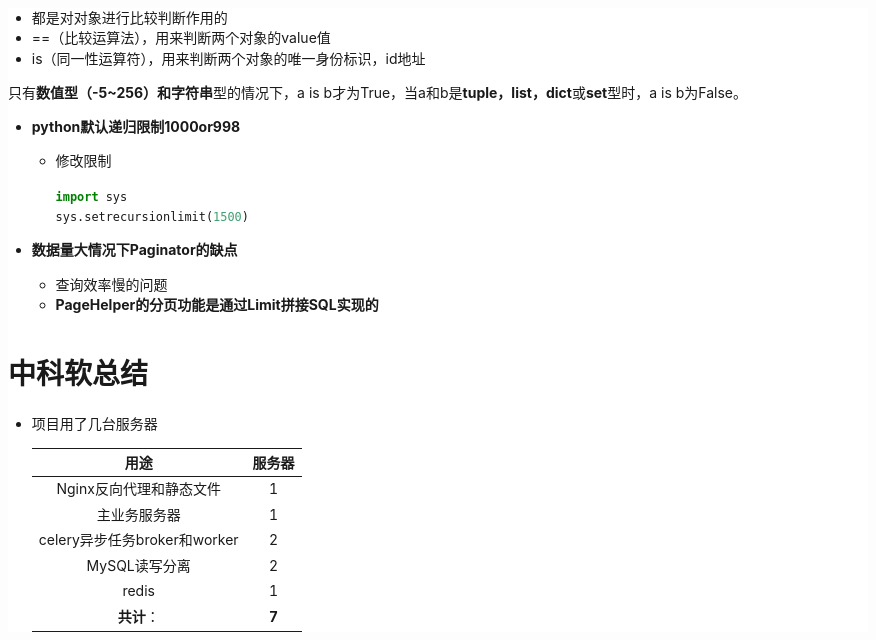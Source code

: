   -  都是对对象进行比较判断作用的
  -  ==（比较运算法），用来判断两个对象的value值
  -  is（同一性运算符），用来判断两个对象的唯一身份标识，id地址

  只有**数值型（-5~256）和字符串**型的情况下，a is b才为True，当a和b是**tuple，list，dict**或**set**型时，a is b为False。 

- **python默认递归限制1000or998**

  - 修改限制

    ```python
    import sys
    sys.setrecursionlimit(1500)
    ```

- **数据量大情况下Paginator的缺点**

  - 查询效率慢的问题
  - **PageHelper的分页功能是通过Limit拼接SQL实现的** 

# 中科软总结

- 项目用了几台服务器

  |             用途             | 服务器 |
  | :--------------------------: | :----: |
  |   Nginx反向代理和静态文件    |   1    |
  |         主业务服务器         |   1    |
  | celery异步任务broker和worker |   2    |
  |        MySQL读写分离         |   2    |
  |            redis             |   1    |
  |          **共计**：          | **7**  |
